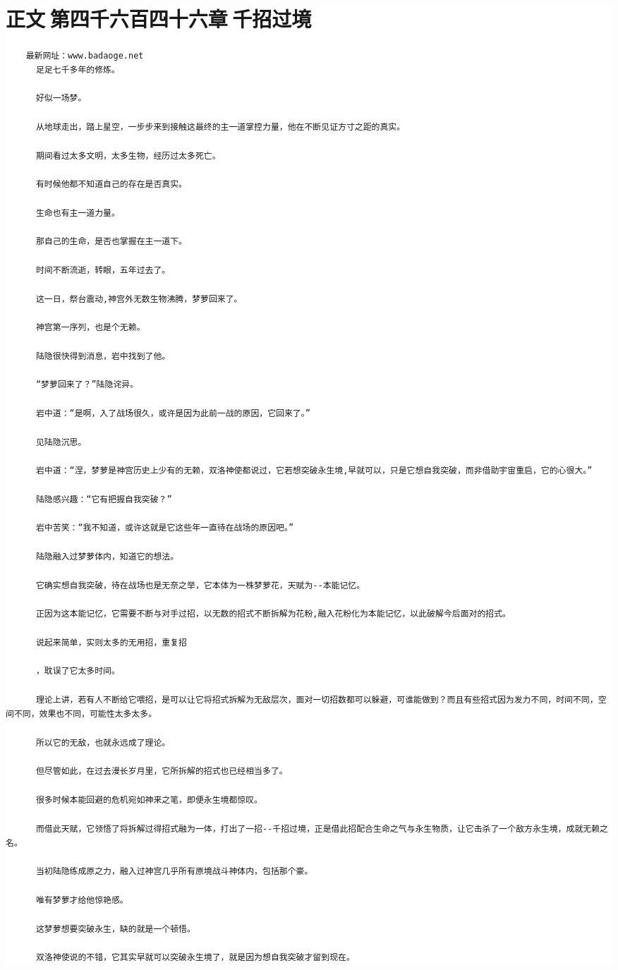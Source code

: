 # 正文 第四千六百四十六章 千招过境
        最新网址：www.badaoge.net
          足足七千多年的修炼。
      
          好似一场梦。
      
          从地球走出，踏上星空，一步步来到接触这最终的主一道掌控力量，他在不断见证方寸之距的真实。
      
          期间看过太多文明，太多生物，经历过太多死亡。
      
          有时候他都不知道自己的存在是否真实。
      
          生命也有主一道力量。
      
          那自己的生命，是否也掌握在主一道下。
      
          时间不断流逝，转眼，五年过去了。
      
          这一日，祭台震动,神宫外无数生物沸腾，梦萝回来了。
      
          神宫第一序列，也是个无赖。
      
          陆隐很快得到消息，岩中找到了他。
      
          “梦萝回来了？”陆隐诧异。
      
          岩中道：“是啊，入了战场很久，或许是因为此前一战的原因，它回来了。”
      
          见陆隐沉思。
      
          岩中道：“涅，梦萝是神宫历史上少有的无赖，双洛神使都说过，它若想突破永生境,早就可以，只是它想自我突破，而非借助宇宙重启，它的心很大。”
      
          陆隐感兴趣：“它有把握自我突破？”
      
          岩中苦笑：“我不知道，或许这就是它这些年一直待在战场的原因吧。”
      
          陆隐融入过梦萝体内，知道它的想法。
      
          它确实想自我突破，待在战场也是无奈之举，它本体为一株梦萝花，天赋为--本能记忆。
      
          正因为这本能记忆，它需要不断与对手过招，以无数的招式不断拆解为花粉,融入花粉化为本能记忆，以此破解今后面对的招式。
      
          说起来简单，实则太多的无用招，重复招
      
          ，耽误了它太多时间。
      
          理论上讲，若有人不断给它喂招，是可以让它将招式拆解为无敌层次，面对一切招数都可以躲避，可谁能做到？而且有些招式因为发力不同，时间不同，空间不同，效果也不同，可能性太多太多。
      
          所以它的无敌，也就永远成了理论。
      
          但尽管如此，在过去漫长岁月里，它所拆解的招式也已经相当多了。
      
          很多时候本能回避的危机宛如神来之笔，即便永生境都惊叹。
      
          而借此天赋，它领悟了将拆解过得招式融为一体，打出了一招--千招过境，正是借此招配合生命之气与永生物质，让它击杀了一个敌方永生境，成就无赖之名。
      
          当初陆隐练成原之力，融入过神宫几乎所有原境战斗神体内，包括那个豪。
      
          唯有梦萝才给他惊艳感。
      
          这梦萝想要突破永生，缺的就是一个顿悟。
      
          双洛神使说的不错，它其实早就可以突破永生境了，就是因为想自我突破才留到现在。
      